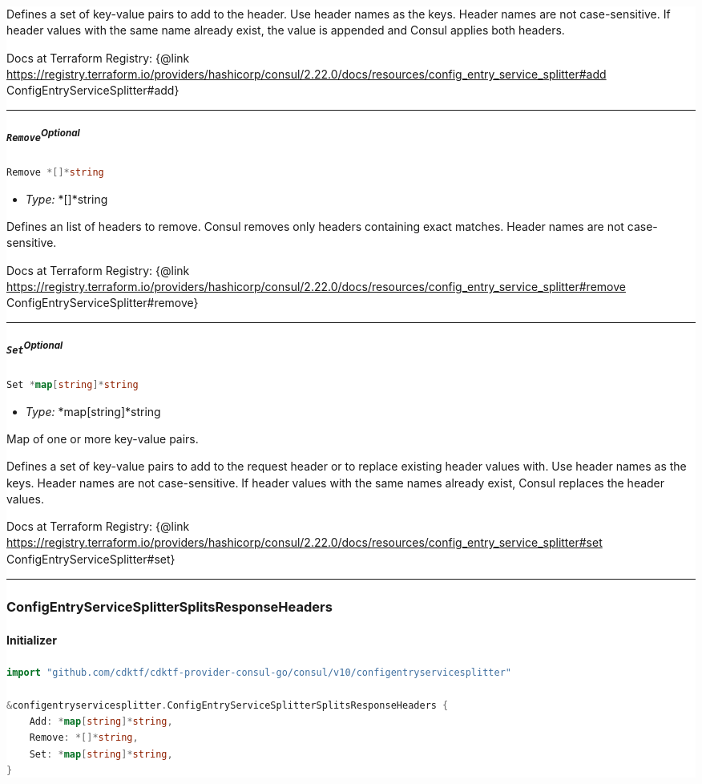 Defines a set of key-value pairs to add to the header. Use header names as the keys. Header names are not case-sensitive. If header values with the same name already exist, the value is appended and Consul applies both headers.

Docs at Terraform Registry: {@link https://registry.terraform.io/providers/hashicorp/consul/2.22.0/docs/resources/config_entry_service_splitter#add ConfigEntryServiceSplitter#add}

---

##### `Remove`<sup>Optional</sup> <a name="Remove" id="@cdktf/provider-consul.configEntryServiceSplitter.ConfigEntryServiceSplitterSplitsRequestHeaders.property.remove"></a>

```go
Remove *[]*string
```

- *Type:* *[]*string

Defines an list of headers to remove. Consul removes only headers containing exact matches. Header names are not case-sensitive.

Docs at Terraform Registry: {@link https://registry.terraform.io/providers/hashicorp/consul/2.22.0/docs/resources/config_entry_service_splitter#remove ConfigEntryServiceSplitter#remove}

---

##### `Set`<sup>Optional</sup> <a name="Set" id="@cdktf/provider-consul.configEntryServiceSplitter.ConfigEntryServiceSplitterSplitsRequestHeaders.property.set"></a>

```go
Set *map[string]*string
```

- *Type:* *map[string]*string

Map of one or more key-value pairs.

Defines a set of key-value pairs to add to the request header or to replace existing header values with. Use header names as the keys. Header names are not case-sensitive. If header values with the same names already exist, Consul replaces the header values.

Docs at Terraform Registry: {@link https://registry.terraform.io/providers/hashicorp/consul/2.22.0/docs/resources/config_entry_service_splitter#set ConfigEntryServiceSplitter#set}

---

### ConfigEntryServiceSplitterSplitsResponseHeaders <a name="ConfigEntryServiceSplitterSplitsResponseHeaders" id="@cdktf/provider-consul.configEntryServiceSplitter.ConfigEntryServiceSplitterSplitsResponseHeaders"></a>

#### Initializer <a name="Initializer" id="@cdktf/provider-consul.configEntryServiceSplitter.ConfigEntryServiceSplitterSplitsResponseHeaders.Initializer"></a>

```go
import "github.com/cdktf/cdktf-provider-consul-go/consul/v10/configentryservicesplitter"

&configentryservicesplitter.ConfigEntryServiceSplitterSplitsResponseHeaders {
	Add: *map[string]*string,
	Remove: *[]*string,
	Set: *map[string]*string,
}
```
